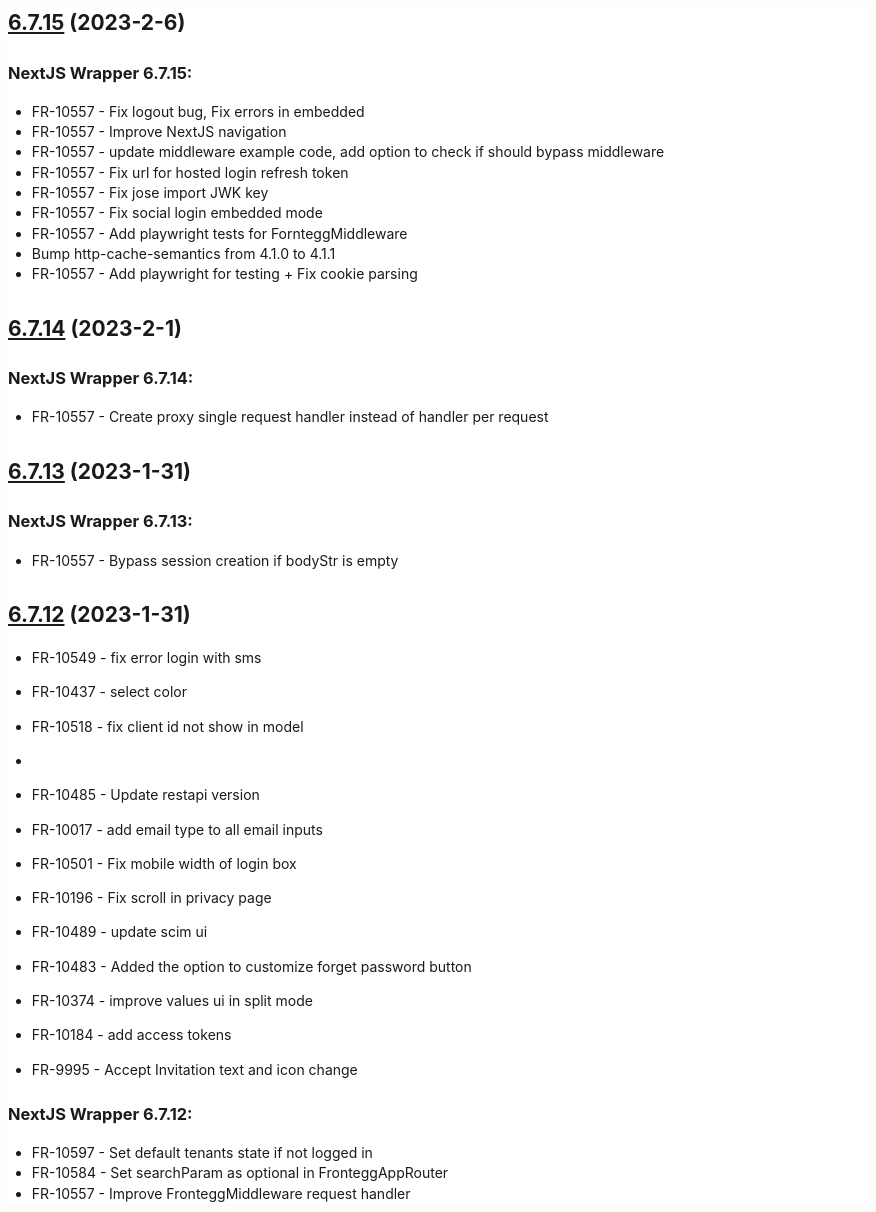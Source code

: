## [6.7.15](https://github.com/frontegg/frontegg-nextjs/compare/v6.7.14...v6.7.15) (2023-2-6)


### NextJS Wrapper 6.7.15:
- FR-10557 - Fix logout bug, Fix errors in embedded
- FR-10557 - Improve NextJS navigation
- FR-10557 - update middleware example code, add option to check if should bypass middleware
- FR-10557 - Fix url for hosted login refresh token
- FR-10557 - Fix jose import JWK key
- FR-10557 - Fix social login embedded mode
- FR-10557 - Add playwright tests for FornteggMiddleware
- Bump http-cache-semantics from 4.1.0 to 4.1.1
- FR-10557 - Add playwright for testing + Fix cookie parsing

## [6.7.14](https://github.com/frontegg/frontegg-nextjs/compare/v6.7.13...v6.7.14) (2023-2-1)


### NextJS Wrapper 6.7.14:
- FR-10557 - Create proxy single request handler instead of handler per request

## [6.7.13](https://github.com/frontegg/frontegg-nextjs/compare/v6.7.12...v6.7.13) (2023-1-31)


### NextJS Wrapper 6.7.13:
- FR-10557 - Bypass session creation if bodyStr is empty

## [6.7.12](https://github.com/frontegg/frontegg-nextjs/compare/v6.7.11...v6.7.12) (2023-1-31)

- FR-10549 - fix error login with sms
- FR-10437 - select color
- FR-10518 - fix client id not show in model
- 

- FR-10485 - Update restapi version
- FR-10017 - add email type to all email inputs
- FR-10501 - Fix mobile width of login box
- FR-10196 - Fix scroll in privacy page
- FR-10489 - update scim ui
- FR-10483 - Added the option to customize forget password button
- FR-10374 - improve values ui in split mode
- FR-10184 - add access tokens
- FR-9995 - Accept Invitation text and icon change

### NextJS Wrapper 6.7.12:
- FR-10597 - Set default tenants state if not logged in
- FR-10584 - Set searchParam as optional in FronteggAppRouter
- FR-10557 - Improve FronteggMiddleware request handler
